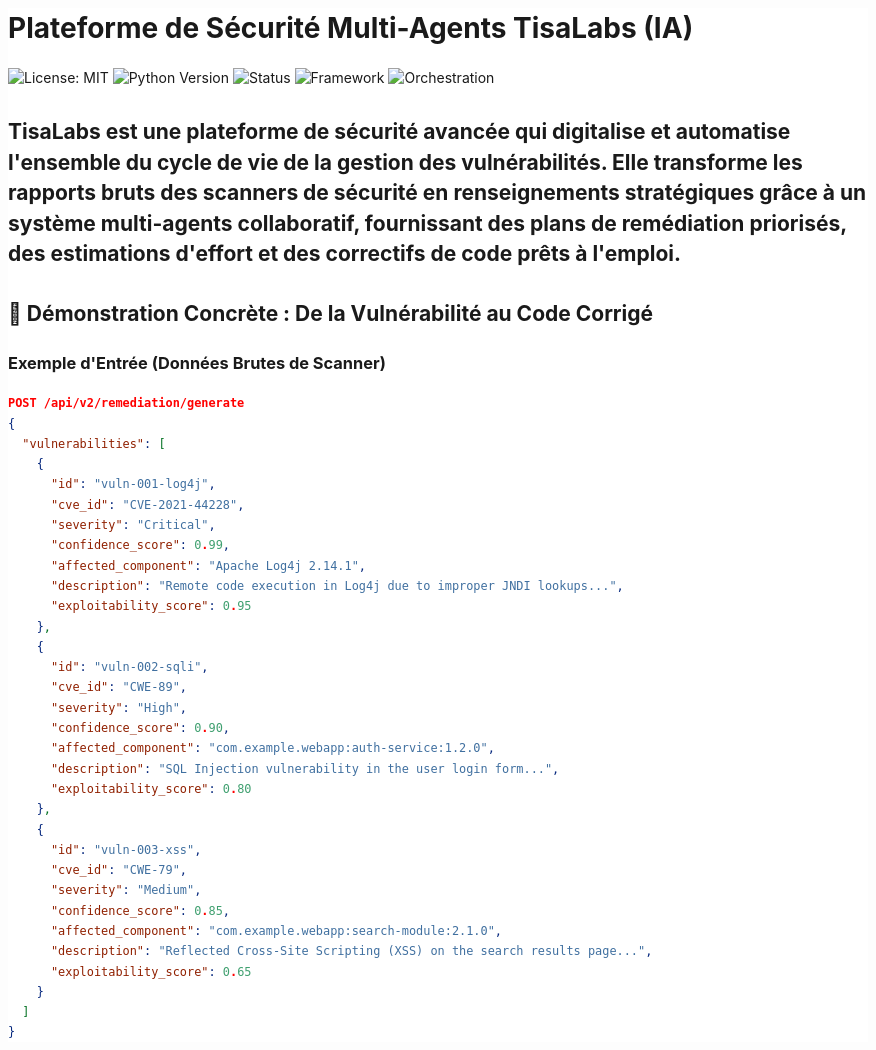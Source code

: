 # Plateforme de Sécurité Multi-Agents TisaLabs (IA)
![License: MIT](https://img.shields.io/badge/License-MIT-blue.svg)
![Python Version](https://img.shields.io/badge/python-3.11+-brightgreen.svg)
![Status](https://img.shields.io/badge/status-in%20development-orange.svg)
![Framework](https://img.shields.io/badge/Framework-FastAPI-009485.svg)
![Orchestration](https://img.shields.io/badge/Orchestration-LangGraph-f06292.svg)


**TisaLabs** est une plateforme de sécurité avancée qui digitalise et automatise l'ensemble du cycle de vie de la gestion des vulnérabilités. Elle transforme les rapports bruts des scanners de sécurité en renseignements stratégiques grâce à un **système multi-agents collaboratif**, fournissant des plans de remédiation priorisés, des estimations d'effort et des correctifs de code prêts à l'emploi.
---
## 🎯 Démonstration Concrète : De la Vulnérabilité au Code Corrigé


### Exemple d'Entrée (Données Brutes de Scanner)
```json
POST /api/v2/remediation/generate
{
  "vulnerabilities": [
    {
      "id": "vuln-001-log4j",
      "cve_id": "CVE-2021-44228",
      "severity": "Critical",
      "confidence_score": 0.99,
      "affected_component": "Apache Log4j 2.14.1",
      "description": "Remote code execution in Log4j due to improper JNDI lookups...",
      "exploitability_score": 0.95
    },
    {
      "id": "vuln-002-sqli",
      "cve_id": "CWE-89",
      "severity": "High",
      "confidence_score": 0.90,
      "affected_component": "com.example.webapp:auth-service:1.2.0",
      "description": "SQL Injection vulnerability in the user login form...",
      "exploitability_score": 0.80
    },
    {
      "id": "vuln-003-xss",
      "cve_id": "CWE-79",
      "severity": "Medium",
      "confidence_score": 0.85,
      "affected_component": "com.example.webapp:search-module:2.1.0",
      "description": "Reflected Cross-Site Scripting (XSS) on the search results page...",
      "exploitability_score": 0.65
    }
  ]
}
```
